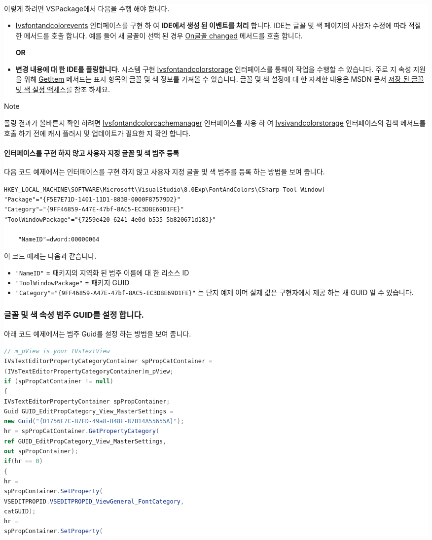 이렇게 하려면 VSPackage에서 다음을 수행 해야 합니다.

- [Ivsfontandcolorevents](/dotnet/api/microsoft.visualstudio.shell.interop.ivsfontandcolorevents) 인터페이스를 구현 하 여 **IDE에서 생성 된 이벤트를 처리** 합니다. IDE는 글꼴 및 색 페이지의 사용자 수정에 따라 적절 한 메서드를 호출 합니다. 예를 들어 새 글꼴이 선택 된 경우 [On글꼴 changed](/dotnet/api/microsoft.visualstudio.shell.interop.ivsfontandcolorevents.onfontchanged) 메서드를 호출 합니다.

  **OR**

- **변경 내용에 대 한 IDE를 폴링합니다**. 시스템 구현 [Ivsfontandcolorstorage](/dotnet/api/microsoft.visualstudio.shell.interop.ivsfontandcolorstorage) 인터페이스를 통해이 작업을 수행할 수 있습니다. 주로 지 속성 지원을 위해 [GetItem](/dotnet/api/microsoft.visualstudio.shell.interop.ivsfontandcolorstorage.getitem) 메서드는 표시 항목의 글꼴 및 색 정보를 가져올 수 있습니다. 글꼴 및 색 설정에 대 한 자세한 내용은 MSDN 문서 [저장 된 글꼴 및 색 설정 액세스](/previous-versions/visualstudio/visual-studio-2015/extensibility/accessing-stored-font-and-color-settings?preserve-view=true&view=vs-2015)를 참조 하세요.

> [!NOTE]
> 폴링 결과가 올바른지 확인 하려면 [Ivsfontandcolorcachemanager](/dotnet/api/microsoft.visualstudio.shell.interop.ivsfontandcolorcachemanager) 인터페이스를 사용 하 여 [Ivsivandcolorstorage](/dotnet/api/microsoft.visualstudio.shell.interop.ivsfontandcolorstorage) 인터페이스의 검색 메서드를 호출 하기 전에 캐시 플러시 및 업데이트가 필요한 지 확인 합니다.

#### <a name="registering-custom-font-and-color-category-without-implementing-interfaces"></a>인터페이스를 구현 하지 않고 사용자 지정 글꼴 및 색 범주 등록

다음 코드 예제에서는 인터페이스를 구현 하지 않고 사용자 지정 글꼴 및 색 범주를 등록 하는 방법을 보여 줍니다.

```
HKEY_LOCAL_MACHINE\SOFTWARE\Microsoft\VisualStudio\8.0Exp\FontAndColors\CSharp Tool Window]
"Package"="{F5E7E71D-1401-11D1-883B-0000F87579D2}"
"Category"="{9FF46859-A47E-47bf-8AC5-EC3DBE69D1FE}"
"ToolWindowPackage"="{7259e420-6241-4e0d-b535-5b820671d183}"

    "NameID"=dword:00000064
```

이 코드 예제는 다음과 같습니다.

- `"NameID"` = 패키지의 지역화 된 범주 이름에 대 한 리소스 ID
- `"ToolWindowPackage"` = 패키지 GUID
- `"Category"="{9FF46859-A47E-47bf-8AC5-EC3DBE69D1FE}"` 는 단지 예제 이며 실제 값은 구현자에서 제공 하는 새 GUID 일 수 있습니다.

### <a name="set-the-font-and-color-property-category-guid"></a>글꼴 및 색 속성 범주 GUID를 설정 합니다.

아래 코드 예제에서는 범주 Guid를 설정 하는 방법을 보여 줍니다.

```csharp
// m_pView is your IVsTextView
IVsTextEditorPropertyCategoryContainer spPropCatContainer =
(IVsTextEditorPropertyCategoryContainer)m_pView;
if (spPropCatContainer != null)
{
IVsTextEditorPropertyContainer spPropContainer;
Guid GUID_EditPropCategory_View_MasterSettings =
new Guid("{D1756E7C-B7FD-49a8-B48E-87B14A55655A}");
hr = spPropCatContainer.GetPropertyCategory(
ref GUID_EditPropCategory_View_MasterSettings,
out spPropContainer);
if(hr == 0)
{
hr =
spPropContainer.SetProperty(
VSEDITPROPID.VSEDITPROPID_ViewGeneral_FontCategory,
catGUID);
hr =
spPropContainer.SetProperty(
```
